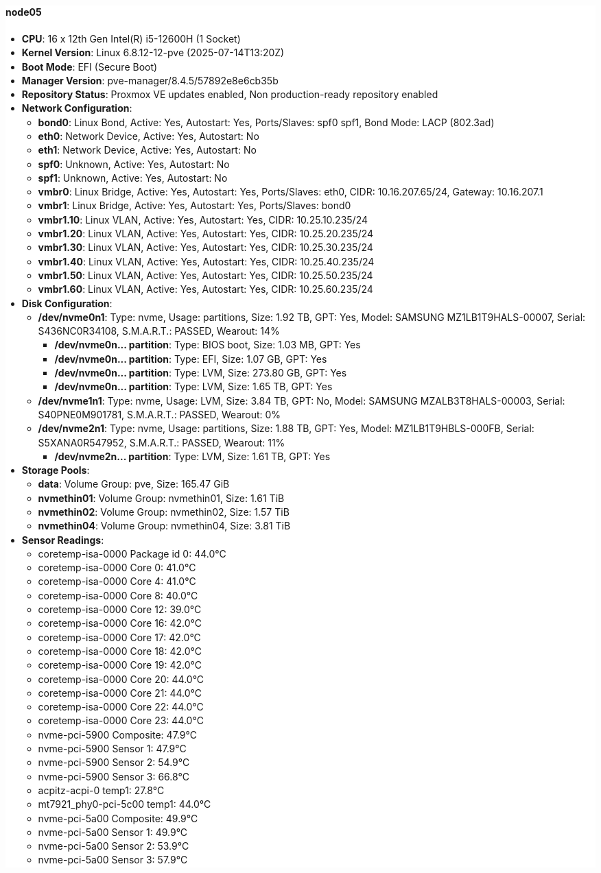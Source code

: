 #### node05

*   **CPU**: 16 x 12th Gen Intel(R) i5-12600H (1 Socket)
*   **Kernel Version**: Linux 6.8.12-12-pve (2025-07-14T13:20Z)
*   **Boot Mode**: EFI (Secure Boot)
*   **Manager Version**: pve-manager/8.4.5/57892e8e6cb35b
*   **Repository Status**: Proxmox VE updates enabled, Non production-ready repository enabled
*   **Network Configuration**:
    *   **bond0**: Linux Bond, Active: Yes, Autostart: Yes, Ports/Slaves: spf0 spf1, Bond Mode: LACP (802.3ad)
    *   **eth0**: Network Device, Active: Yes, Autostart: No
    *   **eth1**: Network Device, Active: Yes, Autostart: No
    *   **spf0**: Unknown, Active: Yes, Autostart: No
    *   **spf1**: Unknown, Active: Yes, Autostart: No
    *   **vmbr0**: Linux Bridge, Active: Yes, Autostart: Yes, Ports/Slaves: eth0, CIDR: 10.16.207.65/24, Gateway: 10.16.207.1
    *   **vmbr1**: Linux Bridge, Active: Yes, Autostart: Yes, Ports/Slaves: bond0
    *   **vmbr1.10**: Linux VLAN, Active: Yes, Autostart: Yes, CIDR: 10.25.10.235/24
    *   **vmbr1.20**: Linux VLAN, Active: Yes, Autostart: Yes, CIDR: 10.25.20.235/24
    *   **vmbr1.30**: Linux VLAN, Active: Yes, Autostart: Yes, CIDR: 10.25.30.235/24
    *   **vmbr1.40**: Linux VLAN, Active: Yes, Autostart: Yes, CIDR: 10.25.40.235/24
    *   **vmbr1.50**: Linux VLAN, Active: Yes, Autostart: Yes, CIDR: 10.25.50.235/24
    *   **vmbr1.60**: Linux VLAN, Active: Yes, Autostart: Yes, CIDR: 10.25.60.235/24
*   **Disk Configuration**:
    *   **/dev/nvme0n1**: Type: nvme, Usage: partitions, Size: 1.92 TB, GPT: Yes, Model: SAMSUNG MZ1LB1T9HALS-00007, Serial: S436NC0R34108, S.M.A.R.T.: PASSED, Wearout: 14%
        *   **/dev/nvme0n... partition**: Type: BIOS boot, Size: 1.03 MB, GPT: Yes
        *   **/dev/nvme0n... partition**: Type: EFI, Size: 1.07 GB, GPT: Yes
        *   **/dev/nvme0n... partition**: Type: LVM, Size: 273.80 GB, GPT: Yes
        *   **/dev/nvme0n... partition**: Type: LVM, Size: 1.65 TB, GPT: Yes
    *   **/dev/nvme1n1**: Type: nvme, Usage: LVM, Size: 3.84 TB, GPT: No, Model: SAMSUNG MZALB3T8HALS-00003, Serial: S40PNE0M901781, S.M.A.R.T.: PASSED, Wearout: 0%
    *   **/dev/nvme2n1**: Type: nvme, Usage: partitions, Size: 1.88 TB, GPT: Yes, Model: MZ1LB1T9HBLS-000FB, Serial: S5XANA0R547952, S.M.A.R.T.: PASSED, Wearout: 11%
        *   **/dev/nvme2n... partition**: Type: LVM, Size: 1.61 TB, GPT: Yes
*   **Storage Pools**:
    *   **data**: Volume Group: pve, Size: 165.47 GiB
    *   **nvmethin01**: Volume Group: nvmethin01, Size: 1.61 TiB
    *   **nvmethin02**: Volume Group: nvmethin02, Size: 1.57 TiB
    *   **nvmethin04**: Volume Group: nvmethin04, Size: 3.81 TiB
*   **Sensor Readings**:
    *   coretemp-isa-0000 Package id 0: 44.0°C
    *   coretemp-isa-0000 Core 0: 41.0°C
    *   coretemp-isa-0000 Core 4: 41.0°C
    *   coretemp-isa-0000 Core 8: 40.0°C
    *   coretemp-isa-0000 Core 12: 39.0°C
    *   coretemp-isa-0000 Core 16: 42.0°C
    *   coretemp-isa-0000 Core 17: 42.0°C
    *   coretemp-isa-0000 Core 18: 42.0°C
    *   coretemp-isa-0000 Core 19: 42.0°C
    *   coretemp-isa-0000 Core 20: 44.0°C
    *   coretemp-isa-0000 Core 21: 44.0°C
    *   coretemp-isa-0000 Core 22: 44.0°C
    *   coretemp-isa-0000 Core 23: 44.0°C
    *   nvme-pci-5900 Composite: 47.9°C
    *   nvme-pci-5900 Sensor 1: 47.9°C
    *   nvme-pci-5900 Sensor 2: 54.9°C
    *   nvme-pci-5900 Sensor 3: 66.8°C
    *   acpitz-acpi-0 temp1: 27.8°C
    *   mt7921_phy0-pci-5c00 temp1: 44.0°C
    *   nvme-pci-5a00 Composite: 49.9°C
    *   nvme-pci-5a00 Sensor 1: 49.9°C
    *   nvme-pci-5a00 Sensor 2: 53.9°C
    *   nvme-pci-5a00 Sensor 3: 57.9°C